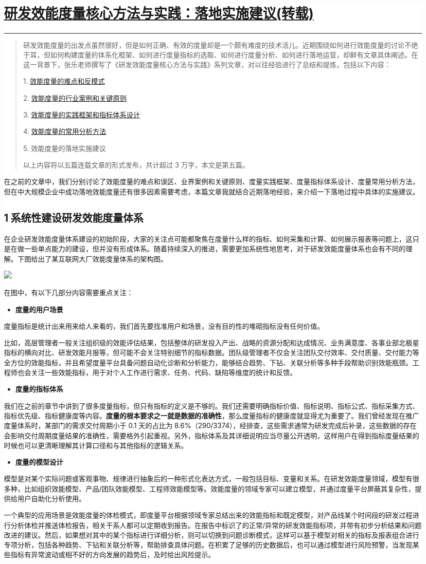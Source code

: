 # [研发效能度量核心方法与实践：落地实施建议(转载)](https://www.infoq.cn/article/jk4hqaprvKcTttYhIlBP "研发效能度量核心方法与实践：落地实施建议")
***
> 研发效能度量的出发点虽然很好，但是如何正确、有效的度量却是一个颇有难度的技术活儿。近期围绕如何进行效能度量的讨论不绝于耳，但如何构建度量的体系化框架、如何进行度量指标的选取、如何进行度量分析、如何进行落地运营，却鲜有文章具体阐述。在这一背景下，张乐老师撰写了《研发效能度量核心方法与实践》系列文章，对以往经验进行了总结和提炼，包括以下内容：
>  
> 
> 1\. [效能度量的难点和反模式](https://www.infoq.cn/article/vTucU06GZrOFHSmveuCW)  
> 
> 2\. [效能度量的行业案例和关键原则](https://www.infoq.cn/article/kXCDJ0gMEE4cSv05XVNq)  
> 
> 3\. [效能度量的实践框架和指标体系设计](https://www.infoq.cn/article/kINcaQBBC0uyvFmVlvzx)  
> 
> 4\. [效能度量的常用分析方法](https://www.infoq.cn/article/b7G05ot0VJkFbVWQaLlx)  
> 
> 5\. 效能度量的落地实施建议
>  
> 
> 以上内容将以五篇连载文章的形式发布，共计超过 3 万字，本文是第五篇。

在之前的文章中，我们分别讨论了效能度量的难点和误区、业界案例和关键原则、度量实践框架、度量指标体系设计、度量常用分析方法，但在中大规模企业中成功落地效能度量还有很多因素需要考虑，本篇文章我就结合近期落地经验，来介绍一下落地过程中具体的实施建议。

## 1 系统性建设研发效能度量体系

在企业研发效能度量体系建设的初始阶段，大家的关注点可能都聚焦在度量什么样的指标、如何采集和计算、如何展示报表等问题上，这只是在做一些单点能力的建设，但并没有形成体系。随着持续深入的推进，需要更加系统性地思考，对于研发效能度量体系也会有不同的理解。下图给出了某互联网大厂效能度量体系的架构图。

![](https://gitee.com/zhanqingqidev/pic/raw/master/blog/pics/研发效能度量/落地实施建议/202203260501.png)

  

在图中，有以下几部分内容需要重点关注：

* **度量的用户场景**

度量指标是统计出来用来给人来看的，我们首先要找准用户和场景，没有目的性的堆砌指标没有任何价值。

比如，高层管理者一般关注组织级的效能评估结果，包括整体的研发投入产出、战略的资源分配和达成情况、业务满意度、各事业部北极星指标的横向对比、研发效能月报等，但可能不会关注特别细节的指标数据。团队级管理者不仅会关注团队交付效率、交付质量、交付能力等全方位的效能指标，并且希望度量平台具备问题自动化诊断和分析能力，能够结合趋势、下钻、关联分析等多种手段帮助识别效能瓶颈。工程师也会关注一些效能指标，用于对个人工作进行需求、任务、代码、缺陷等维度的统计和反馈。

* **度量的指标体系**

我们在之前的章节中讲到了很多度量指标，但只有指标的定义是不够的。我们还需要明确指标价值、指标说明、指标公式、指标采集方式、指标优先级、指标健康度等内容。**度量的根本要求之一就是数据的准确性**，那么度量指标的健康度就显得尤为重要了。我们曾经发现在推广度量体系时，某部门的需求交付周期小于 0.1 天的占比为 8.6\%（290/3374），经排查，这些需求通常为研发完成后补录，这些数据的存在会影响交付周期度量结果的准确性，需要格外引起重视。另外，指标体系及其详细说明应当尽量公开透明，这样用户在得到指标度量结果的时候也可以更清晰理解其计算口径和与其他指标的逻辑关系。

* **度量的模型设计**

模型是对某个实际问题或客观事物、规律进行抽象后的一种形式化表达方式，一般包括目标、变量和关系。在研发效能度量领域，模型有很多种，比如组织效能模型、产品/团队效能模型、工程师效能模型等。效能度量的领域专家可以建立模型，并通过度量平台屏蔽其复杂性，提供给用户自助化分析使用。

一个典型的应用场景是效能度量的体检模式，即度量平台根据领域专家总结出来的效能指标和既定模型，对产品线某个时间段的研发过程进行分析体检并推送体检报告，相关干系人都可以定期收到报告。在报告中标识了的正常/异常的研发效能指标项，并带有初步分析结果和问题改进的建议。然后，如果想对其中的某个指标进行详细分析，则可以切换到问题诊断模式，这样可以基于模型对相关的指标及报表组合进行专项分析，包括各种趋势、下钻和关联分析等，帮助排查具体问题。在积累了足够的历史数据后，也可以通过模型进行风险预警，当发现某些指标有异常波动或相不好的方向发展的趋势后，及时给出风险提示。
